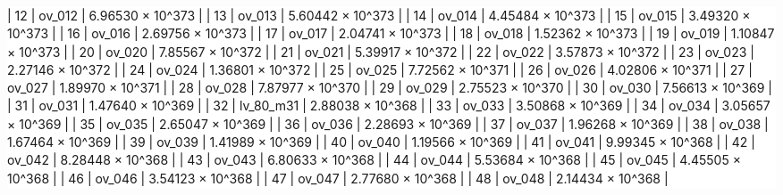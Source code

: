 | 12 | ov_012 | 6.96530 × 10^373 |
| 13 | ov_013 | 5.60442 × 10^373 |
| 14 | ov_014 | 4.45484 × 10^373 |
| 15 | ov_015 | 3.49320 × 10^373 |
| 16 | ov_016 | 2.69756 × 10^373 |
| 17 | ov_017 | 2.04741 × 10^373 |
| 18 | ov_018 | 1.52362 × 10^373 |
| 19 | ov_019 | 1.10847 × 10^373 |
| 20 | ov_020 | 7.85567 × 10^372 |
| 21 | ov_021 | 5.39917 × 10^372 |
| 22 | ov_022 | 3.57873 × 10^372 |
| 23 | ov_023 | 2.27146 × 10^372 |
| 24 | ov_024 | 1.36801 × 10^372 |
| 25 | ov_025 | 7.72562 × 10^371 |
| 26 | ov_026 | 4.02806 × 10^371 |
| 27 | ov_027 | 1.89970 × 10^371 |
| 28 | ov_028 | 7.87977 × 10^370 |
| 29 | ov_029 | 2.75523 × 10^370 |
| 30 | ov_030 | 7.56613 × 10^369 |
| 31 | ov_031 | 1.47640 × 10^369 |
| 32 | lv_80_m31 | 2.88038 × 10^368 |
| 33 | ov_033 | 3.50868 × 10^369 |
| 34 | ov_034 | 3.05657 × 10^369 |
| 35 | ov_035 | 2.65047 × 10^369 |
| 36 | ov_036 | 2.28693 × 10^369 |
| 37 | ov_037 | 1.96268 × 10^369 |
| 38 | ov_038 | 1.67464 × 10^369 |
| 39 | ov_039 | 1.41989 × 10^369 |
| 40 | ov_040 | 1.19566 × 10^369 |
| 41 | ov_041 | 9.99345 × 10^368 |
| 42 | ov_042 | 8.28448 × 10^368 |
| 43 | ov_043 | 6.80633 × 10^368 |
| 44 | ov_044 | 5.53684 × 10^368 |
| 45 | ov_045 | 4.45505 × 10^368 |
| 46 | ov_046 | 3.54123 × 10^368 |
| 47 | ov_047 | 2.77680 × 10^368 |
| 48 | ov_048 | 2.14434 × 10^368 |